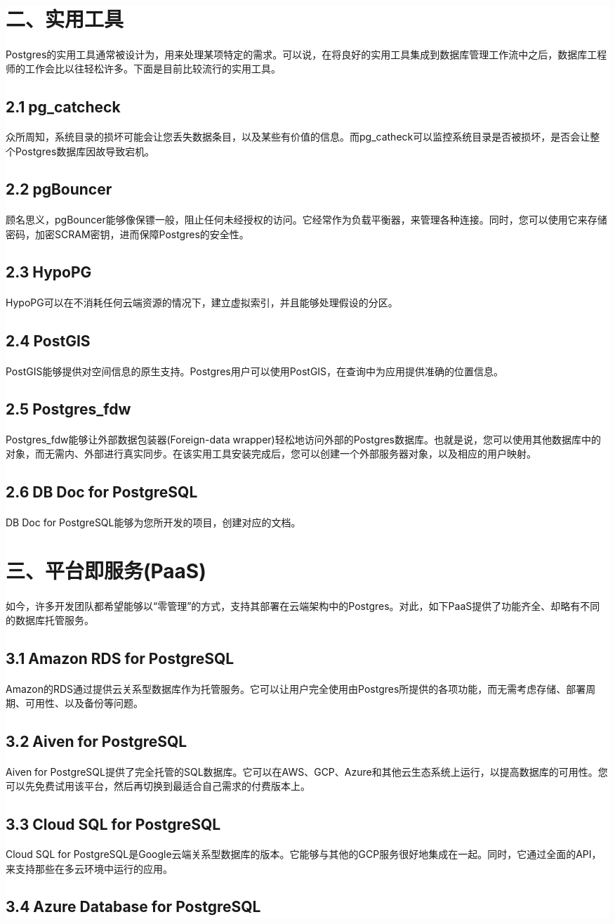 # 二、实用工具

Postgres的实用工具通常被设计为，用来处理某项特定的需求。可以说，在将良好的实用工具集成到数据库管理工作流中之后，数据库工程师的工作会比以往轻松许多。下面是目前比较流行的实用工具。

## 2.1 pg_catcheck

众所周知，系统目录的损坏可能会让您丢失数据条目，以及某些有价值的信息。而pg_catheck可以监控系统目录是否被损坏，是否会让整个Postgres数据库因故导致宕机。

## 2.2  pgBouncer

顾名思义，pgBouncer能够像保镖一般，阻止任何未经授权的访问。它经常作为负载平衡器，来管理各种连接。同时，您可以使用它来存储密码，加密SCRAM密钥，进而保障Postgres的安全性。

## 2.3 HypoPG

HypoPG可以在不消耗任何云端资源的情况下，建立虚拟索引，并且能够处理假设的分区。

## 2.4 PostGIS

PostGIS能够提供对空间信息的原生支持。Postgres用户可以使用PostGIS，在查询中为应用提供准确的位置信息。

## 2.5 Postgres_fdw

Postgres_fdw能够让外部数据包装器(Foreign-data  wrapper)轻松地访问外部的Postgres数据库。也就是说，您可以使用其他数据库中的对象，而无需内、外部进行真实同步。在该实用工具安装完成后，您可以创建一个外部服务器对象，以及相应的用户映射。

## 2.6 DB Doc for PostgreSQL

DB Doc for PostgreSQL能够为您所开发的项目，创建对应的文档。

# 三、平台即服务(PaaS)

如今，许多开发团队都希望能够以“零管理”的方式，支持其部署在云端架构中的Postgres。对此，如下PaaS提供了功能齐全、却略有不同的数据库托管服务。

## 3.1 Amazon RDS for PostgreSQL

Amazon的RDS通过提供云关系型数据库作为托管服务。它可以让用户完全使用由Postgres所提供的各项功能，而无需考虑存储、部署周期、可用性、以及备份等问题。

## 3.2 Aiven for PostgreSQL

Aiven for PostgreSQL提供了完全托管的SQL数据库。它可以在AWS、GCP、Azure和其他云生态系统上运行，以提高数据库的可用性。您可以先免费试用该平台，然后再切换到最适合自己需求的付费版本上。

## 3.3 Cloud SQL for PostgreSQL

Cloud SQL for PostgreSQL是Google云端关系型数据库的版本。它能够与其他的GCP服务很好地集成在一起。同时，它通过全面的API，来支持那些在多云环境中运行的应用。

## 3.4 Azure Database for PostgreSQL
